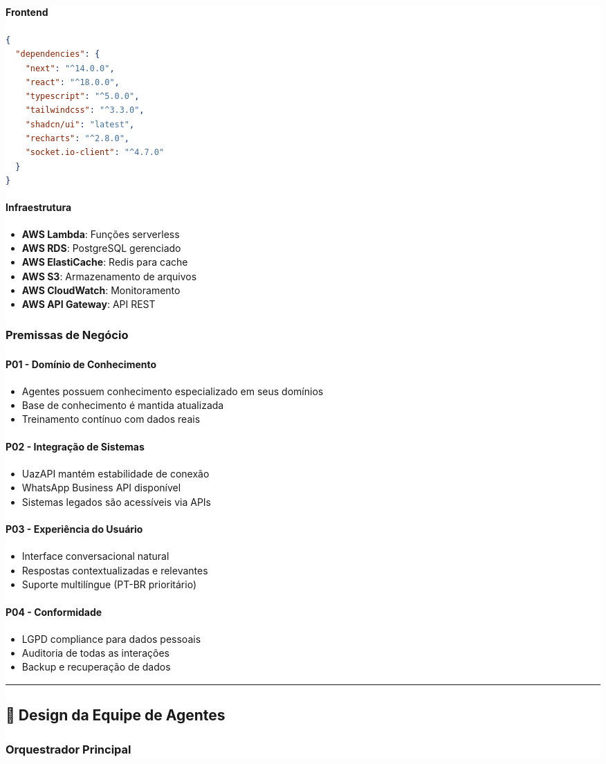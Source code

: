 #### **Frontend**
```json
{
  "dependencies": {
    "next": "^14.0.0",
    "react": "^18.0.0",
    "typescript": "^5.0.0",
    "tailwindcss": "^3.3.0",
    "shadcn/ui": "latest",
    "recharts": "^2.8.0",
    "socket.io-client": "^4.7.0"
  }
}
```

#### **Infraestrutura**
- **AWS Lambda**: Funções serverless
- **AWS RDS**: PostgreSQL gerenciado
- **AWS ElastiCache**: Redis para cache
- **AWS S3**: Armazenamento de arquivos
- **AWS CloudWatch**: Monitoramento
- **AWS API Gateway**: API REST

### **Premissas de Negócio**

#### **P01 - Domínio de Conhecimento**
- Agentes possuem conhecimento especializado em seus domínios
- Base de conhecimento é mantida atualizada
- Treinamento contínuo com dados reais

#### **P02 - Integração de Sistemas**
- UazAPI mantém estabilidade de conexão
- WhatsApp Business API disponível
- Sistemas legados são acessíveis via APIs

#### **P03 - Experiência do Usuário**
- Interface conversacional natural
- Respostas contextualizadas e relevantes
- Suporte multilíngue (PT-BR prioritário)

#### **P04 - Conformidade**
- LGPD compliance para dados pessoais
- Auditoria de todas as interações
- Backup e recuperação de dados

---

## 🤖 **Design da Equipe de Agentes**

### **Orquestrador Principal**
